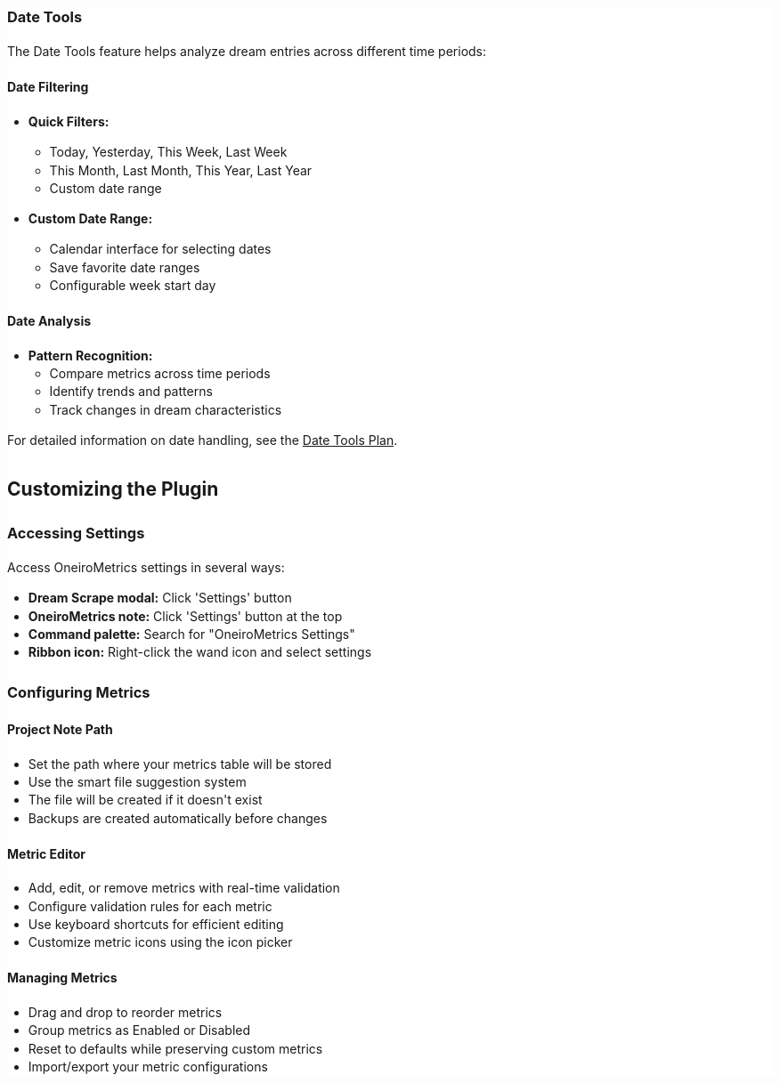 ### Date Tools

The Date Tools feature helps analyze dream entries across different time periods:

#### Date Filtering

- **Quick Filters:**
  - Today, Yesterday, This Week, Last Week
  - This Month, Last Month, This Year, Last Year
  - Custom date range

- **Custom Date Range:**
  - Calendar interface for selecting dates
  - Save favorite date ranges
  - Configurable week start day

#### Date Analysis

- **Pattern Recognition:**
  - Compare metrics across time periods
  - Identify trends and patterns
  - Track changes in dream characteristics

For detailed information on date handling, see the [Date Tools Plan](planning/features/date-tools.md).

## Customizing the Plugin

### Accessing Settings

Access OneiroMetrics settings in several ways:
- **Dream Scrape modal:** Click 'Settings' button
- **OneiroMetrics note:** Click 'Settings' button at the top
- **Command palette:** Search for "OneiroMetrics Settings"
- **Ribbon icon:** Right-click the wand icon and select settings

### Configuring Metrics

#### Project Note Path
- Set the path where your metrics table will be stored
- Use the smart file suggestion system
- The file will be created if it doesn't exist
- Backups are created automatically before changes

#### Metric Editor
- Add, edit, or remove metrics with real-time validation
- Configure validation rules for each metric
- Use keyboard shortcuts for efficient editing
- Customize metric icons using the icon picker

#### Managing Metrics
- Drag and drop to reorder metrics
- Group metrics as Enabled or Disabled
- Reset to defaults while preserving custom metrics
- Import/export your metric configurations
